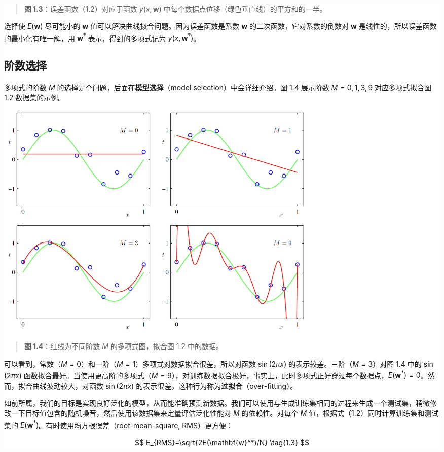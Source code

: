 > **图 1.3**：误差函数（1.2）对应于函数 $y(x,\mathbf{w})$ 中每个数据点位移（绿色垂直线）的平方和的一半。

选择使 $E(\mathbf{w})$ 尽可能小的 $\mathbf{w}$ 值可以解决曲线拟合问题。因为误差函数是系数 $\mathbf{w}$ 的二次函数，它对系数的倒数对 $\mathbf{w}$ 是线性的，所以误差函数的最小化有唯一解，用 $\mathbf{w}^*$ 表示，得到的多项式记为 $y(x,\mathbf{w}^*)$。

## 阶数选择

多项式的阶数 $M$ 的选择是个问题，后面在**模型选择**（model selection）中会详细介绍。图 1.4 展示阶数 $M=0,1,3,9$ 对应多项式拟合图 1.2 数据集的示例。

<img src="images/2023-12-19-10-37-58.png" width="600">

> **图 1.4**：红线为不同阶数 $M$ 的多项式图，拟合图 1.2 中的数据。

可以看到，常数（$M=0$）和一阶（$M=1$）多项式对数据拟合很差，所以对函数 $\sin(2\pi x)$ 的表示较差。三阶（$M=3$）对图 1.4 中的 $\sin(2\pi x)$ 函数拟合最好。当使用更高阶的多项式（$M=9$），对训练数据拟合极好，事实上，此时多项式正好穿过每个数据点，$E(\mathbf{w}^*)=0$。然而，拟合曲线波动较大，对函数 $\sin(2\pi x)$ 的表示很差，这种行为称为**过拟合**（over-fitting）。

如前所属，我们的目标是实现良好泛化的模型，从而能准确预测新数据。我们可以使用与生成训练集相同的过程来生成一个测试集，稍微修改一下目标值包含的随机噪音，然后使用该数据集来定量评估泛化性能对 $M$ 的依赖性。对每个 $M$ 值，根据式（1.2）同时计算训练集和测试集的 $E(\mathbf{w}^*)$。有时使用均方根误差（root-mean-square, RMS）更方便：

$$
E_{RMS}=\sqrt{2E(\mathbf{w}^*)/N} \tag{1.3}
$$
